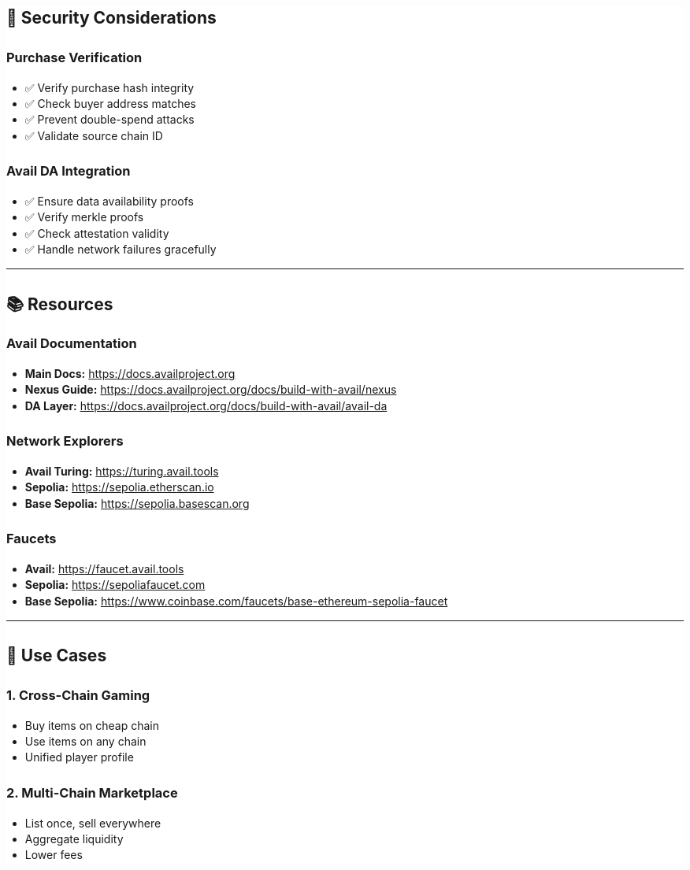 
## 🔐 **Security Considerations**

### **Purchase Verification**
- ✅ Verify purchase hash integrity
- ✅ Check buyer address matches
- ✅ Prevent double-spend attacks
- ✅ Validate source chain ID

### **Avail DA Integration**
- ✅ Ensure data availability proofs
- ✅ Verify merkle proofs
- ✅ Check attestation validity
- ✅ Handle network failures gracefully

---

## 📚 **Resources**

### **Avail Documentation**
- **Main Docs:** https://docs.availproject.org
- **Nexus Guide:** https://docs.availproject.org/docs/build-with-avail/nexus
- **DA Layer:** https://docs.availproject.org/docs/build-with-avail/avail-da

### **Network Explorers**
- **Avail Turing:** https://turing.avail.tools
- **Sepolia:** https://sepolia.etherscan.io
- **Base Sepolia:** https://sepolia.basescan.org

### **Faucets**
- **Avail:** https://faucet.avail.tools
- **Sepolia:** https://sepoliafaucet.com
- **Base Sepolia:** https://www.coinbase.com/faucets/base-ethereum-sepolia-faucet

---

## 🎯 **Use Cases**

### **1. Cross-Chain Gaming**
- Buy items on cheap chain
- Use items on any chain
- Unified player profile

### **2. Multi-Chain Marketplace**
- List once, sell everywhere
- Aggregate liquidity
- Lower fees
